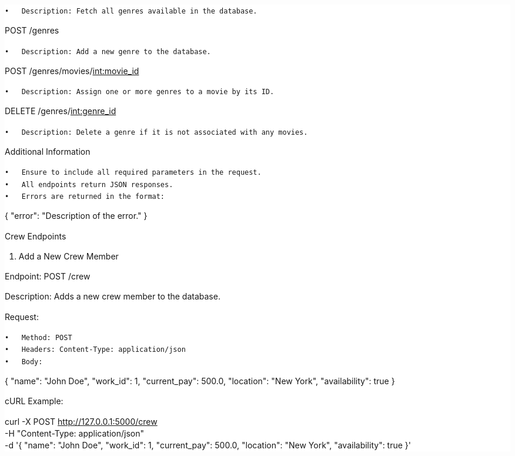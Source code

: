 	•	Description: Fetch all genres available in the database.

POST /genres

	•	Description: Add a new genre to the database.

POST /genres/movies/<int:movie_id>

	•	Description: Assign one or more genres to a movie by its ID.

DELETE /genres/<int:genre_id>

	•	Description: Delete a genre if it is not associated with any movies.

Additional Information

	•	Ensure to include all required parameters in the request.
	•	All endpoints return JSON responses.
	•	Errors are returned in the format:

{
    "error": "Description of the error."
}

Crew Endpoints

1. Add a New Crew Member

Endpoint: POST /crew

Description: Adds a new crew member to the database.

Request:

	•	Method: POST
	•	Headers: Content-Type: application/json
	•	Body:

{
  "name": "John Doe",
  "work_id": 1,
  "current_pay": 500.0,
  "location": "New York",
  "availability": true
}



cURL Example:

curl -X POST http://127.0.0.1:5000/crew \
-H "Content-Type: application/json" \
-d '{
  "name": "John Doe",
  "work_id": 1,
  "current_pay": 500.0,
  "location": "New York",
  "availability": true
}'
